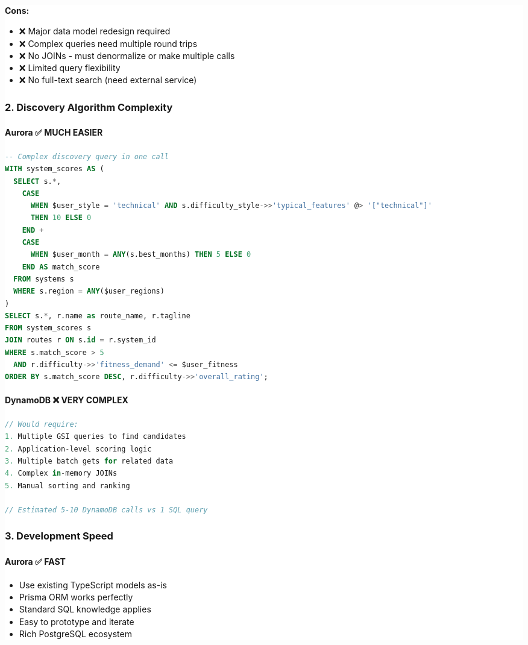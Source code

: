 **Cons:**
- ❌ Major data model redesign required
- ❌ Complex queries need multiple round trips
- ❌ No JOINs - must denormalize or make multiple calls
- ❌ Limited query flexibility
- ❌ No full-text search (need external service)

### 2. **Discovery Algorithm Complexity**

#### **Aurora** ✅ **MUCH EASIER**
```sql
-- Complex discovery query in one call
WITH system_scores AS (
  SELECT s.*, 
    CASE 
      WHEN $user_style = 'technical' AND s.difficulty_style->>'typical_features' @> '["technical"]' 
      THEN 10 ELSE 0 
    END +
    CASE 
      WHEN $user_month = ANY(s.best_months) THEN 5 ELSE 0 
    END AS match_score
  FROM systems s
  WHERE s.region = ANY($user_regions)
)
SELECT s.*, r.name as route_name, r.tagline
FROM system_scores s
JOIN routes r ON s.id = r.system_id
WHERE s.match_score > 5
  AND r.difficulty->>'fitness_demand' <= $user_fitness
ORDER BY s.match_score DESC, r.difficulty->>'overall_rating';
```

#### **DynamoDB** ❌ **VERY COMPLEX**
```typescript
// Would require:
1. Multiple GSI queries to find candidates
2. Application-level scoring logic
3. Multiple batch gets for related data
4. Complex in-memory JOINs
5. Manual sorting and ranking

// Estimated 5-10 DynamoDB calls vs 1 SQL query
```

### 3. **Development Speed**

#### **Aurora** ✅ **FAST**
- Use existing TypeScript models as-is
- Prisma ORM works perfectly
- Standard SQL knowledge applies
- Easy to prototype and iterate
- Rich PostgreSQL ecosystem
